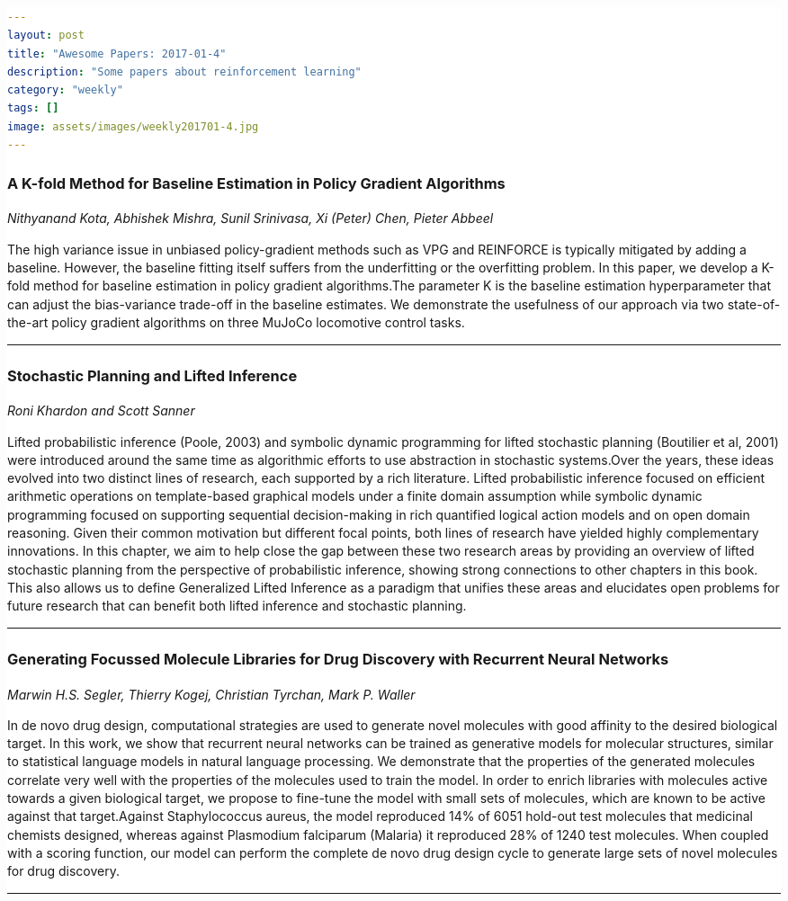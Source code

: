 ```yaml
---
layout: post
title: "Awesome Papers: 2017-01-4"
description: "Some papers about reinforcement learning"
category: "weekly"
tags: []
image: assets/images/weekly201701-4.jpg
---
```

### A K-fold Method for Baseline Estimation in Policy Gradient Algorithms 

*Nithyanand Kota, Abhishek Mishra, Sunil Srinivasa, Xi (Peter) Chen, Pieter Abbeel* 

The high variance issue in unbiased policy-gradient methods such as VPG and REINFORCE is typically mitigated by adding a baseline. However, the baseline fitting itself suffers from the underfitting or the overfitting problem. In this paper, we develop a K-fold method for baseline estimation in policy gradient algorithms.The parameter K is the baseline estimation hyperparameter that can adjust the bias-variance trade-off in the baseline estimates. We demonstrate the usefulness of our approach via two state-of-the-art policy gradient algorithms on three MuJoCo locomotive control tasks. 

---

### Stochastic Planning and Lifted Inference

*Roni Khardon and Scott Sanner* 

Lifted probabilistic inference (Poole, 2003) and symbolic dynamic programming for lifted stochastic planning (Boutilier et al, 2001) were introduced around the same time as algorithmic efforts to use abstraction in stochastic systems.Over the years, these ideas evolved into two distinct lines of research, each supported by a rich literature. Lifted probabilistic inference focused on 
efficient arithmetic operations on template-based graphical models under a finite domain assumption while symbolic dynamic programming focused on supporting sequential decision-making in rich quantified logical action models and on open domain reasoning. Given their common motivation but different focal points, both lines of research have yielded highly complementary innovations. 
In this chapter, we aim to help close the gap between these two research areas by providing an overview of lifted stochastic planning from the perspective of 
probabilistic inference, showing strong connections to other chapters in this book. This also allows us to define Generalized Lifted Inference as a paradigm that unifies these areas and elucidates open problems for future research that can benefit both lifted inference and stochastic planning. 

---

###  Generating Focussed Molecule Libraries for Drug Discovery with Recurrent Neural Networks 

*Marwin H.S. Segler, Thierry Kogej, Christian Tyrchan, Mark P. Waller* 

In de novo drug design, computational strategies are used to generate novel molecules with good affinity to the desired biological target. In this work, we show that recurrent neural networks can be trained as generative models for molecular structures, similar to statistical language models in natural language processing. We demonstrate that the properties of the generated molecules correlate very well with the properties of the molecules used to train the model. In order to enrich libraries with molecules active towards a given biological target, we propose to fine-tune the model with small sets of molecules, which are known to be active against that target.Against Staphylococcus aureus, the model reproduced 14% of 6051 hold-out test molecules that medicinal chemists designed, whereas against Plasmodium falciparum (Malaria) it reproduced 28% of 1240 test molecules. When coupled with a scoring function, our model can perform the complete de novo drug design cycle to generate large sets of novel molecules for drug discovery. 

---